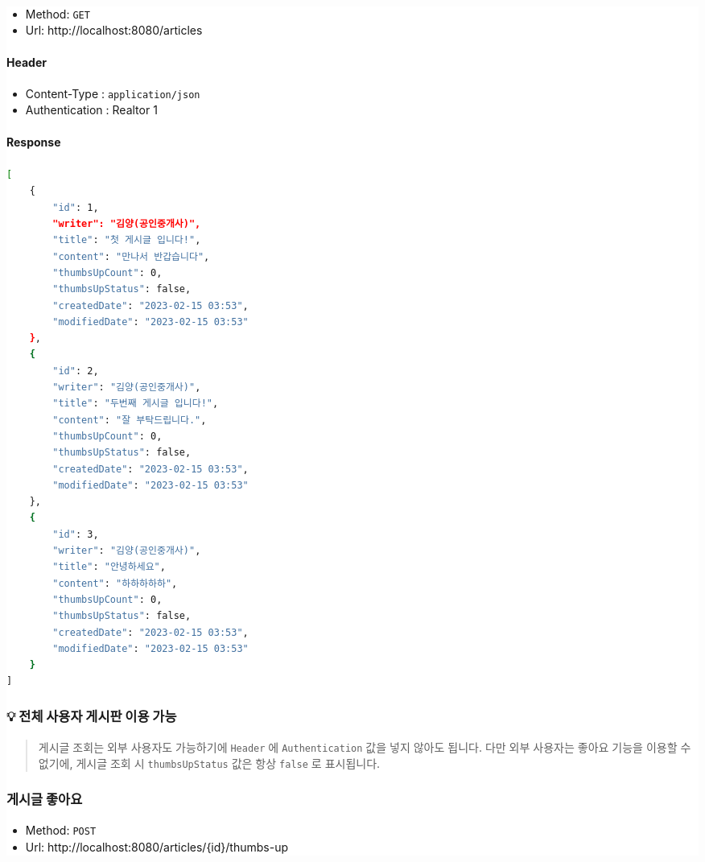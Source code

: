 - Method: `GET`
- Url: http://localhost:8080/articles

#### Header

- Content-Type : `application/json`
- Authentication : Realtor 1

#### Response

```bash
[
    {
        "id": 1,
        "writer": "김양(공인중개사)",
        "title": "첫 게시글 입니다!",
        "content": "만나서 반갑습니다",
        "thumbsUpCount": 0,
        "thumbsUpStatus": false,
        "createdDate": "2023-02-15 03:53",
        "modifiedDate": "2023-02-15 03:53"
    },
    {
        "id": 2,
        "writer": "김양(공인중개사)",
        "title": "두번째 게시글 입니다!",
        "content": "잘 부탁드립니다.",
        "thumbsUpCount": 0,
        "thumbsUpStatus": false,
        "createdDate": "2023-02-15 03:53",
        "modifiedDate": "2023-02-15 03:53"
    },
    {
        "id": 3,
        "writer": "김양(공인중개사)",
        "title": "안녕하세요",
        "content": "하하하하하",
        "thumbsUpCount": 0,
        "thumbsUpStatus": false,
        "createdDate": "2023-02-15 03:53",
        "modifiedDate": "2023-02-15 03:53"
    }
]
```

### 💡 전체 사용자 게시판 이용 가능

> 게시글 조회는 외부 사용자도 가능하기에 `Header` 에 `Authentication` 값을 넣지 않아도 됩니다.
> 다만 외부 사용자는 좋아요 기능을 이용할 수 없기에, 게시글 조회 시 `thumbsUpStatus` 값은 항상 `false` 로 표시됩니다.

### 게시글 좋아요

- Method: `POST`
- Url: http://localhost:8080/articles/{id}/thumbs-up
